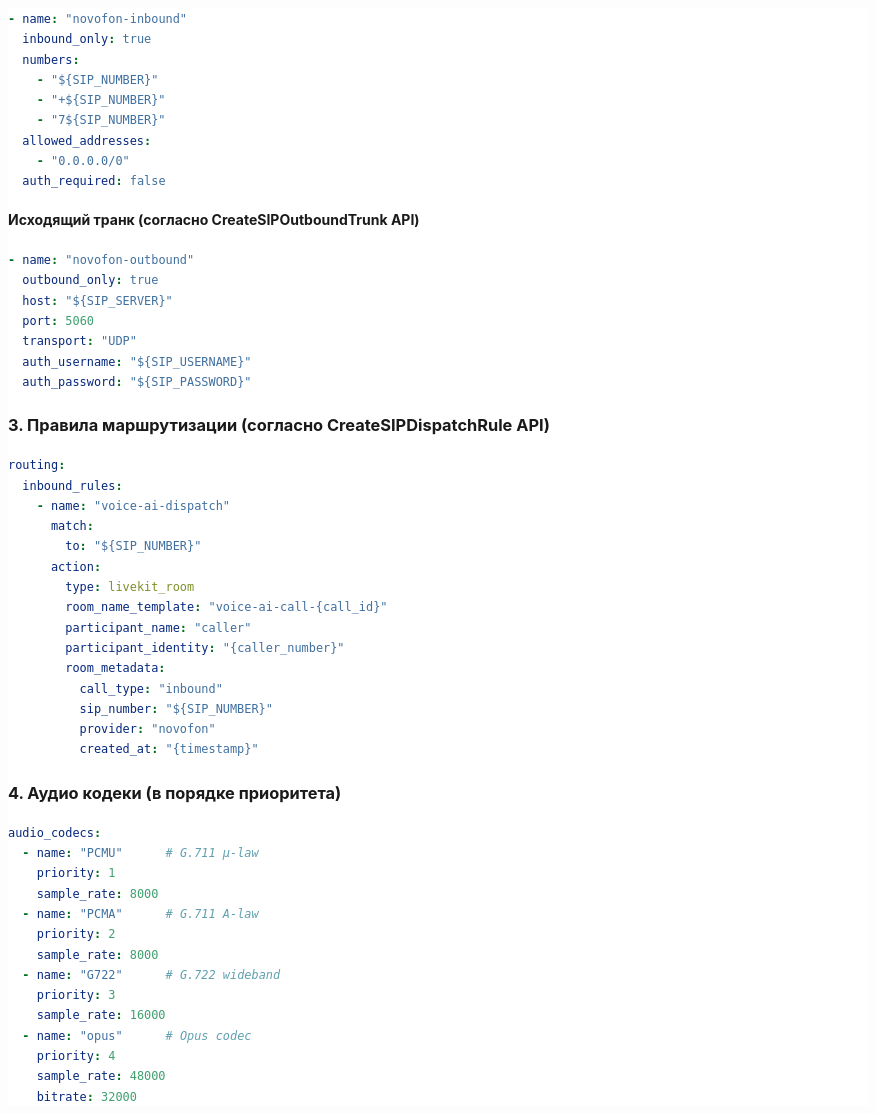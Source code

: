 ```yaml
- name: "novofon-inbound"
  inbound_only: true
  numbers:
    - "${SIP_NUMBER}"
    - "+${SIP_NUMBER}"
    - "7${SIP_NUMBER}"
  allowed_addresses:
    - "0.0.0.0/0"
  auth_required: false
```

#### Исходящий транк (согласно CreateSIPOutboundTrunk API)

```yaml
- name: "novofon-outbound"
  outbound_only: true
  host: "${SIP_SERVER}"
  port: 5060
  transport: "UDP"
  auth_username: "${SIP_USERNAME}"
  auth_password: "${SIP_PASSWORD}"
```

### 3. Правила маршрутизации (согласно CreateSIPDispatchRule API)

```yaml
routing:
  inbound_rules:
    - name: "voice-ai-dispatch"
      match:
        to: "${SIP_NUMBER}"
      action:
        type: livekit_room
        room_name_template: "voice-ai-call-{call_id}"
        participant_name: "caller"
        participant_identity: "{caller_number}"
        room_metadata:
          call_type: "inbound"
          sip_number: "${SIP_NUMBER}"
          provider: "novofon"
          created_at: "{timestamp}"
```

### 4. Аудио кодеки (в порядке приоритета)

```yaml
audio_codecs:
  - name: "PCMU"      # G.711 μ-law
    priority: 1
    sample_rate: 8000
  - name: "PCMA"      # G.711 A-law  
    priority: 2
    sample_rate: 8000
  - name: "G722"      # G.722 wideband
    priority: 3
    sample_rate: 16000
  - name: "opus"      # Opus codec
    priority: 4
    sample_rate: 48000
    bitrate: 32000
```
